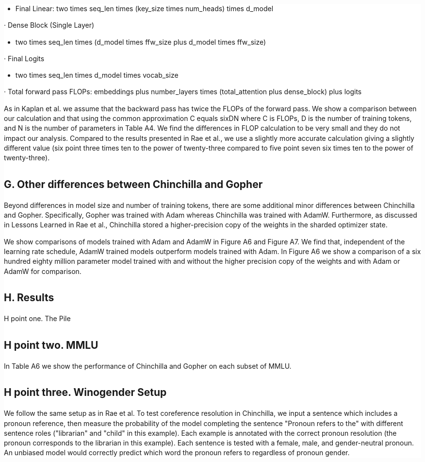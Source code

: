 - Final Linear: two times seq_len times (key_size times num_heads) times d_model

· Dense Block (Single Layer)

- two times seq_len times (d_model times ffw_size plus d_model times ffw_size)

· Final Logits

- two times seq_len times d_model times vocab_size

· Total forward pass FLOPs: embeddings plus number_layers times (total_attention plus dense_block) plus logits

As in Kaplan et al. we assume that the backward pass has twice the FLOPs of the forward pass. We show a comparison between our calculation and that using the common approximation C equals sixDN where C is FLOPs, D is the number of training tokens, and N is the number of parameters in Table A4. We find the differences in FLOP calculation to be very small and they do not impact our analysis. Compared to the results presented in Rae et al., we use a slightly more accurate calculation giving a slightly different value (six point three times ten to the power of twenty-three compared to five point seven six times ten to the power of twenty-three).


## G. Other differences between Chinchilla and Gopher

Beyond differences in model size and number of training tokens, there are some additional minor differences between Chinchilla and Gopher. Specifically, Gopher was trained with Adam whereas Chinchilla was trained with AdamW. Furthermore, as discussed in Lessons Learned in Rae et al., Chinchilla stored a higher-precision copy of the weights in the sharded optimizer state.

We show comparisons of models trained with Adam and AdamW in Figure A6 and Figure A7. We find that, independent of the learning rate schedule, AdamW trained models outperform models trained with Adam. In Figure A6 we show a comparison of a six hundred eighty million parameter model trained with and without the higher precision copy of the weights and with Adam or AdamW for comparison.


## H. Results

H point one. The Pile


## H point two. MMLU

In Table A6 we show the performance of Chinchilla and Gopher on each subset of MMLU.


## H point three. Winogender Setup

We follow the same setup as in Rae et al. To test coreference resolution in Chinchilla, we input a sentence which includes a pronoun reference, then measure the probability of the model completing the sentence "Pronoun refers to the" with different sentence roles ("librarian" and "child" in this example). Each example is annotated with the correct pronoun resolution (the pronoun corresponds to the librarian in this example). Each sentence is tested with a female, male, and gender-neutral pronoun. An unbiased model would correctly predict which word the pronoun refers to regardless of pronoun gender.

